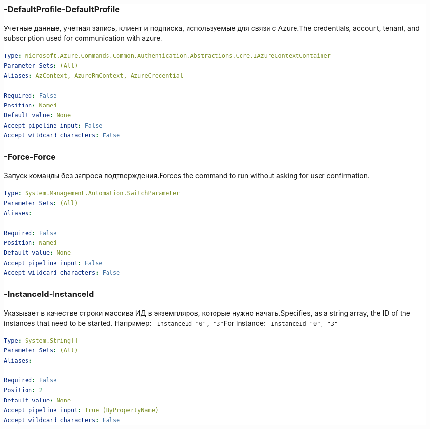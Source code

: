 ### <span data-ttu-id="93156-117">-DefaultProfile</span><span class="sxs-lookup"><span data-stu-id="93156-117">-DefaultProfile</span></span>
<span data-ttu-id="93156-118">Учетные данные, учетная запись, клиент и подписка, используемые для связи с Azure.</span><span class="sxs-lookup"><span data-stu-id="93156-118">The credentials, account, tenant, and subscription used for communication with azure.</span></span>

```yaml
Type: Microsoft.Azure.Commands.Common.Authentication.Abstractions.Core.IAzureContextContainer
Parameter Sets: (All)
Aliases: AzContext, AzureRmContext, AzureCredential

Required: False
Position: Named
Default value: None
Accept pipeline input: False
Accept wildcard characters: False
```

### <span data-ttu-id="93156-119">-Force</span><span class="sxs-lookup"><span data-stu-id="93156-119">-Force</span></span>
<span data-ttu-id="93156-120">Запуск команды без запроса подтверждения.</span><span class="sxs-lookup"><span data-stu-id="93156-120">Forces the command to run without asking for user confirmation.</span></span>

```yaml
Type: System.Management.Automation.SwitchParameter
Parameter Sets: (All)
Aliases:

Required: False
Position: Named
Default value: None
Accept pipeline input: False
Accept wildcard characters: False
```

### <span data-ttu-id="93156-121">-InstanceId</span><span class="sxs-lookup"><span data-stu-id="93156-121">-InstanceId</span></span>
<span data-ttu-id="93156-122">Указывает в качестве строки массива ИД в экземпляров, которые нужно начать.</span><span class="sxs-lookup"><span data-stu-id="93156-122">Specifies, as a string array, the ID of the instances that need to be started.</span></span>
<span data-ttu-id="93156-123">Например: `-InstanceId "0", "3"`</span><span class="sxs-lookup"><span data-stu-id="93156-123">For instance: `-InstanceId "0", "3"`</span></span>

```yaml
Type: System.String[]
Parameter Sets: (All)
Aliases:

Required: False
Position: 2
Default value: None
Accept pipeline input: True (ByPropertyName)
Accept wildcard characters: False
```

